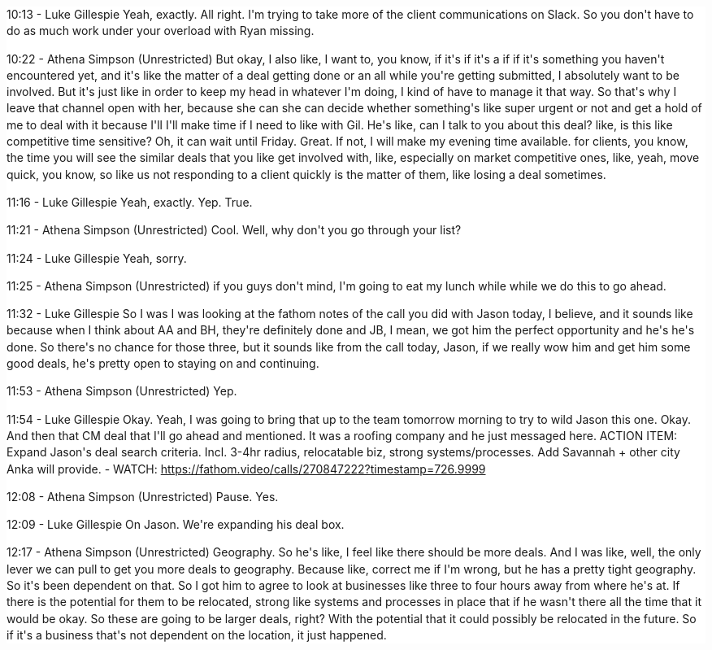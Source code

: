 10:13 - Luke Gillespie
  Yeah, exactly. All right. I'm trying to take more of the client communications on Slack. So you don't have to do as much work under your overload with Ryan missing.

10:22 - Athena Simpson (Unrestricted)
  But okay, I also like, I want to, you know, if it's if it's a if if it's something you haven't encountered yet, and it's like the matter of a deal getting done or an all while you're getting submitted, I absolutely want to be involved.  But it's just like in order to keep my head in whatever I'm doing, I kind of have to manage it that way.  So that's why I leave that channel open with her, because she can she can decide whether something's like super urgent or not and get a hold of me to deal with it because I'll I'll make time if I need to like with Gil.  He's like, can I talk to you about this deal? like, is this like competitive time sensitive? Oh, it can wait until Friday.  Great. If not, I will make my evening time available. for clients, you know, the time you will see the similar deals that you like get involved with, like, especially on market competitive ones, like, yeah, move  quick, you know, so like us not responding to a client quickly is the matter of them, like losing a deal sometimes.

11:16 - Luke Gillespie
  Yeah, exactly. Yep. True.

11:21 - Athena Simpson (Unrestricted)
  Cool. Well, why don't you go through your list?

11:24 - Luke Gillespie
  Yeah, sorry.

11:25 - Athena Simpson (Unrestricted)
  if you guys don't mind, I'm going to eat my lunch while while we do this to go ahead.

11:32 - Luke Gillespie
  So I was I was looking at the fathom notes of the call you did with Jason today, I believe, and it sounds like because when I think about AA and BH, they're definitely done and JB, I mean, we got him the perfect opportunity and he's he's done.  So there's no chance for those three, but it sounds like from the call today, Jason, if we really wow him and get him some good deals, he's pretty open to staying on and continuing.

11:53 - Athena Simpson (Unrestricted)
  Yep.

11:54 - Luke Gillespie
  Okay. Yeah, I was going to bring that up to the team tomorrow morning to try to wild Jason this  one. Okay. And then that CM deal that I'll go ahead and mentioned. It was a roofing company and he just messaged here.
  ACTION ITEM: Expand Jason's deal search criteria. Incl. 3-4hr radius, relocatable biz, strong systems/processes. Add Savannah + other city Anka will provide. - WATCH: https://fathom.video/calls/270847222?timestamp=726.9999

12:08 - Athena Simpson (Unrestricted)
  Pause. Yes.

12:09 - Luke Gillespie
  On Jason. We're expanding his deal box.

12:17 - Athena Simpson (Unrestricted)
  Geography. So he's like, I feel like there should be more deals. And I was like, well, the only lever we can pull to get you more deals to geography.  Because like, correct me if I'm wrong, but he has a pretty tight geography. So it's been dependent on that.  So I got him to agree to look at businesses like three to four hours away from where he's at.  If there is the potential for them to be relocated, strong like systems and processes in place that if he wasn't there all the time that it would be okay.  So these are going to be larger deals, right? With the potential that it could possibly be relocated in the future.  So if it's a business that's not dependent on the location, it just happened.
